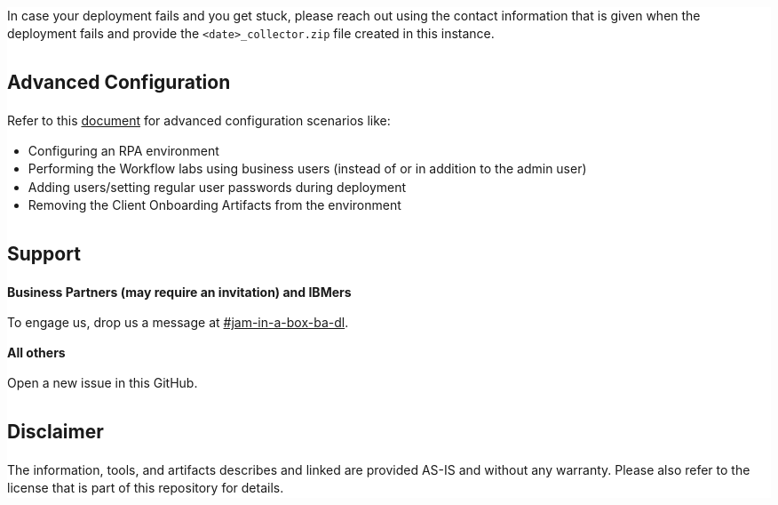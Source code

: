 In case your deployment fails and you get stuck, please reach out using the contact information that is given when the deployment fails and provide the `<date>_collector.zip` file created in this instance.



## Advanced Configuration

Refer to this [document](CloudPakDeployerSeparateMachine_Advanced.md) for advanced configuration scenarios like:

- Configuring an RPA environment
- Performing the Workflow labs using business users (instead of or in addition to the admin user)
- Adding users/setting regular user passwords during deployment
- Removing the Client Onboarding Artifacts from the environment



## Support

**Business Partners (may require an invitation) and IBMers** 

To engage us, drop us a message at [#jam-in-a-box-ba-dl](https://ibm-cloudpak-partners.slack.com/archives/C04SMFNLA3T).

**All others**

Open a new issue in this GitHub.

## Disclaimer

The information, tools, and artifacts describes and linked are provided AS-IS and without any warranty. Please also refer to the license that is part of this repository for details.